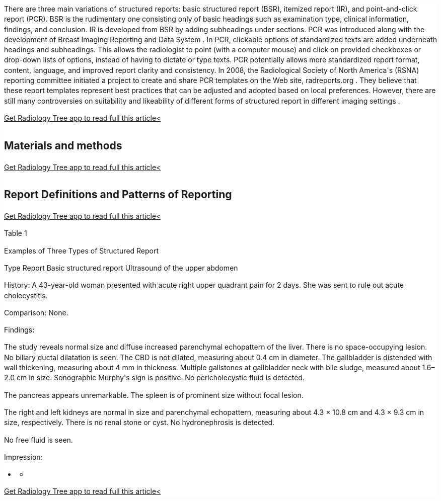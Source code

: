 There are three main variations of structured reports: basic structured report (BSR), itemized report (IR), and point-and-click report (PCR). BSR is the rudimentary one consisting only of basic headings such as examination type, clinical information, findings, and conclusion. IR is developed from BSR by adding subheadings under sections. PCR was introduced along with the development of Breast Imaging Reporting and Data System . In PCR, clickable options of standardized texts are added underneath headings and subheadings. This allows the radiologist to point (with a computer mouse) and click on provided checkboxes or drop-down lists of options, instead of having to dictate or type texts. PCR potentially allows more standardized report format, content, language, and improved report clarity and consistency. In 2008, the Radiological Society of North America's (RSNA) reporting committee initiated a project to create and share PCR templates on the Web site,  radreports.org . They believe that these report templates represent best practices that can be adjusted and adopted based on local preferences. However, there are still many controversies on suitability and likeability of different forms of structured report in different imaging settings .

[Get Radiology Tree app to read full this article<](https://clinicalpub.com/app)

## Materials and methods

[Get Radiology Tree app to read full this article<](https://clinicalpub.com/app)

## Report Definitions and Patterns of Reporting

[Get Radiology Tree app to read full this article<](https://clinicalpub.com/app)

Table 1


Examples of Three Types of Structured Report


Type Report Basic structured report Ultrasound of the upper abdomen

History: A 43-year-old woman presented with acute right upper quadrant pain for 2 days. She was sent to rule out acute cholecystitis.

Comparison: None.

Findings:

The study reveals normal size and diffuse increased parenchymal echopattern of the liver. There is no space-occupying lesion. No biliary ductal dilatation is seen. The CBD is not dilated, measuring about 0.4 cm in diameter. The gallbladder is distended with wall thickening, measuring about 4 mm in thickness. Multiple gallstones at gallbladder neck with bile sludge, measured about 1.6–2.0 cm in size. Sonographic Murphy's sign is positive. No pericholecystic fluid is detected.

The pancreas appears unremarkable. The spleen is of prominent size without focal lesion.

The right and left kidneys are normal in size and parenchymal echopattern, measuring about 4.3 × 10.8 cm and 4.3 × 9.3 cm in size, respectively. There is no renal stone or cyst. No hydronephrosis is detected.

No free fluid is seen.

Impression:


- -
[Get Radiology Tree app to read full this article<](https://clinicalpub.com/app)

